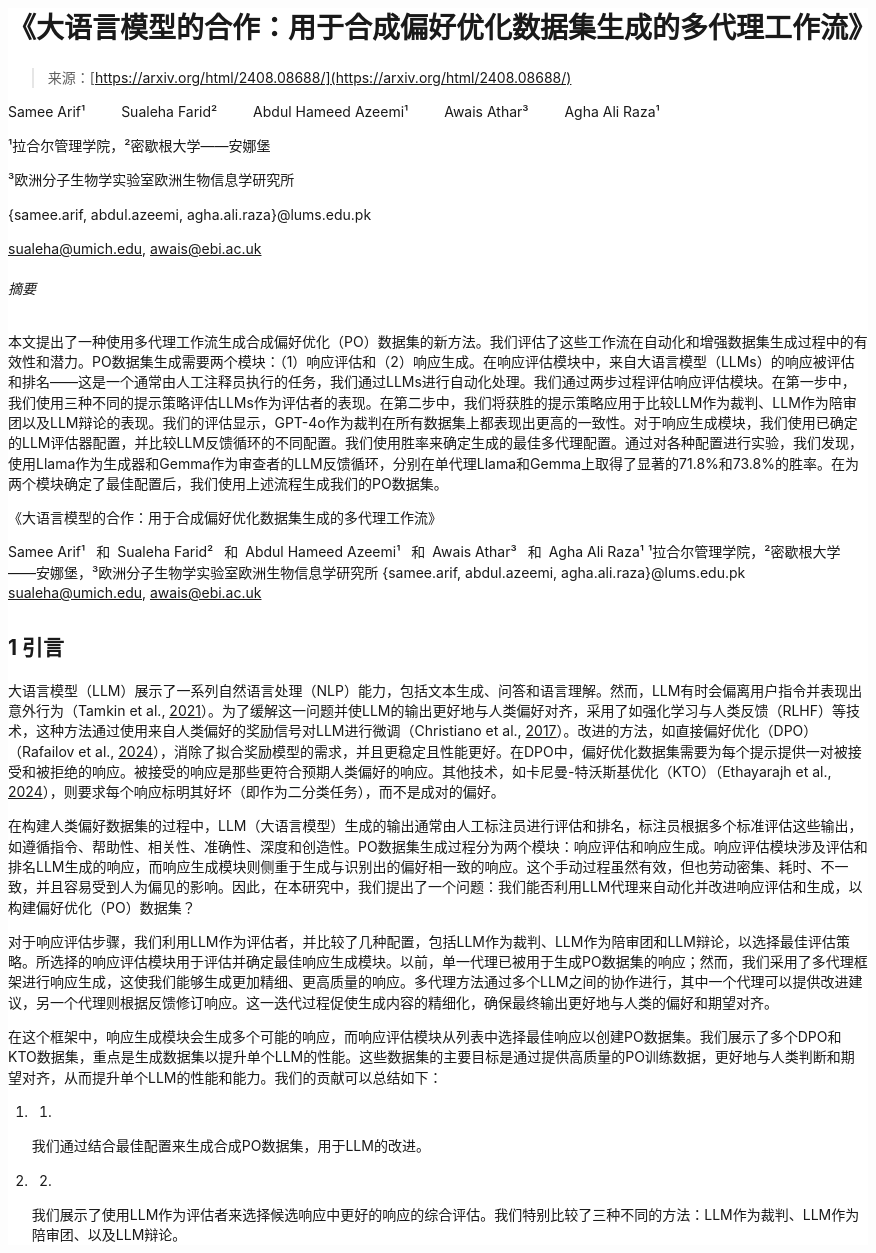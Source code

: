 

# 《大语言模型的合作：用于合成偏好优化数据集生成的多代理工作流》

> 来源：[https://arxiv.org/html/2408.08688/](https://arxiv.org/html/2408.08688/)

Samee Arif¹    Sualeha Farid²    Abdul Hameed Azeemi¹    Awais Athar³    Agha Ali Raza¹

¹拉合尔管理学院，²密歇根大学——安娜堡

³欧洲分子生物学实验室欧洲生物信息学研究所

{samee.arif, abdul.azeemi, agha.ali.raza}@lums.edu.pk

sualeha@umich.edu, awais@ebi.ac.uk

###### 摘要

本文提出了一种使用多代理工作流生成合成偏好优化（PO）数据集的新方法。我们评估了这些工作流在自动化和增强数据集生成过程中的有效性和潜力。PO数据集生成需要两个模块：（1）响应评估和（2）响应生成。在响应评估模块中，来自大语言模型（LLMs）的响应被评估和排名——这是一个通常由人工注释员执行的任务，我们通过LLMs进行自动化处理。我们通过两步过程评估响应评估模块。在第一步中，我们使用三种不同的提示策略评估LLMs作为评估者的表现。在第二步中，我们将获胜的提示策略应用于比较LLM作为裁判、LLM作为陪审团以及LLM辩论的表现。我们的评估显示，GPT-4o作为裁判在所有数据集上都表现出更高的一致性。对于响应生成模块，我们使用已确定的LLM评估器配置，并比较LLM反馈循环的不同配置。我们使用胜率来确定生成的最佳多代理配置。通过对各种配置进行实验，我们发现，使用Llama作为生成器和Gemma作为审查者的LLM反馈循环，分别在单代理Llama和Gemma上取得了显著的71.8%和73.8%的胜率。在为两个模块确定了最佳配置后，我们使用上述流程生成我们的PO数据集。

《大语言模型的合作：用于合成偏好优化数据集生成的多代理工作流》

Samee Arif¹  和 Sualeha Farid²  和 Abdul Hameed Azeemi¹  和 Awais Athar³  和 Agha Ali Raza¹ ¹拉合尔管理学院，²密歇根大学——安娜堡，³欧洲分子生物学实验室欧洲生物信息学研究所 {samee.arif, abdul.azeemi, agha.ali.raza}@lums.edu.pk sualeha@umich.edu, awais@ebi.ac.uk

## 1 引言

大语言模型（LLM）展示了一系列自然语言处理（NLP）能力，包括文本生成、问答和语言理解。然而，LLM有时会偏离用户指令并表现出意外行为（Tamkin et al., [2021](https://arxiv.org/html/2408.08688v4#bib.bib15)）。为了缓解这一问题并使LLM的输出更好地与人类偏好对齐，采用了如强化学习与人类反馈（RLHF）等技术，这种方法通过使用来自人类偏好的奖励信号对LLM进行微调（Christiano et al., [2017](https://arxiv.org/html/2408.08688v4#bib.bib2)）。改进的方法，如直接偏好优化（DPO）（Rafailov et al., [2024](https://arxiv.org/html/2408.08688v4#bib.bib14)），消除了拟合奖励模型的需求，并且更稳定且性能更好。在DPO中，偏好优化数据集需要为每个提示提供一对被接受和被拒绝的响应。被接受的响应是那些更符合预期人类偏好的响应。其他技术，如卡尼曼-特沃斯基优化（KTO）（Ethayarajh et al., [2024](https://arxiv.org/html/2408.08688v4#bib.bib4)），则要求每个响应标明其好坏（即作为二分类任务），而不是成对的偏好。

在构建人类偏好数据集的过程中，LLM（大语言模型）生成的输出通常由人工标注员进行评估和排名，标注员根据多个标准评估这些输出，如遵循指令、帮助性、相关性、准确性、深度和创造性。PO数据集生成过程分为两个模块：响应评估和响应生成。响应评估模块涉及评估和排名LLM生成的响应，而响应生成模块则侧重于生成与识别出的偏好相一致的响应。这个手动过程虽然有效，但也劳动密集、耗时、不一致，并且容易受到人为偏见的影响。因此，在本研究中，我们提出了一个问题：我们能否利用LLM代理来自动化并改进响应评估和生成，以构建偏好优化（PO）数据集？

对于响应评估步骤，我们利用LLM作为评估者，并比较了几种配置，包括LLM作为裁判、LLM作为陪审团和LLM辩论，以选择最佳评估策略。所选择的响应评估模块用于评估并确定最佳响应生成模块。以前，单一代理已被用于生成PO数据集的响应；然而，我们采用了多代理框架进行响应生成，这使我们能够生成更加精细、更高质量的响应。多代理方法通过多个LLM之间的协作进行，其中一个代理可以提供改进建议，另一个代理则根据反馈修订响应。这一迭代过程促使生成内容的精细化，确保最终输出更好地与人类的偏好和期望对齐。

在这个框架中，响应生成模块会生成多个可能的响应，而响应评估模块从列表中选择最佳响应以创建PO数据集。我们展示了多个DPO和KTO数据集，重点是生成数据集以提升单个LLM的性能。这些数据集的主要目标是通过提供高质量的PO训练数据，更好地与人类判断和期望对齐，从而提升单个LLM的性能和能力。我们的贡献可以总结如下：

1.  1.

    我们通过结合最佳配置来生成合成PO数据集，用于LLM的改进。

1.  2.

    我们展示了使用LLM作为评估者来选择候选响应中更好的响应的综合评估。我们特别比较了三种不同的方法：LLM作为裁判、LLM作为陪审团、以及LLM辩论。
